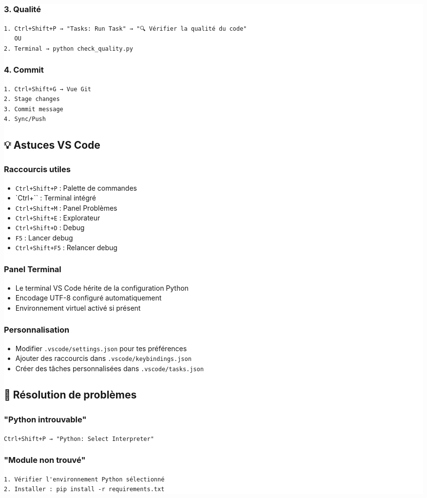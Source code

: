 ### 3. **Qualité**

```
1. Ctrl+Shift+P → "Tasks: Run Task" → "🔍 Vérifier la qualité du code"
   OU
2. Terminal → python check_quality.py
```

### 4. **Commit**

```
1. Ctrl+Shift+G → Vue Git
2. Stage changes
3. Commit message
4. Sync/Push
```

## 💡 Astuces VS Code

### **Raccourcis utiles**

- `Ctrl+Shift+P` : Palette de commandes
- `Ctrl+`` : Terminal intégré
- `Ctrl+Shift+M` : Panel Problèmes
- `Ctrl+Shift+E` : Explorateur
- `Ctrl+Shift+D` : Debug
- `F5` : Lancer debug
- `Ctrl+Shift+F5` : Relancer debug

### **Panel Terminal**

- Le terminal VS Code hérite de la configuration Python
- Encodage UTF-8 configuré automatiquement
- Environnement virtuel activé si présent

### **Personnalisation**

- Modifier `.vscode/settings.json` pour tes préférences
- Ajouter des raccourcis dans `.vscode/keybindings.json`
- Créer des tâches personnalisées dans `.vscode/tasks.json`

## 🚨 Résolution de problèmes

### **"Python introuvable"**

```
Ctrl+Shift+P → "Python: Select Interpreter"
```

### **"Module non trouvé"**

```
1. Vérifier l'environnement Python sélectionné
2. Installer : pip install -r requirements.txt
```
